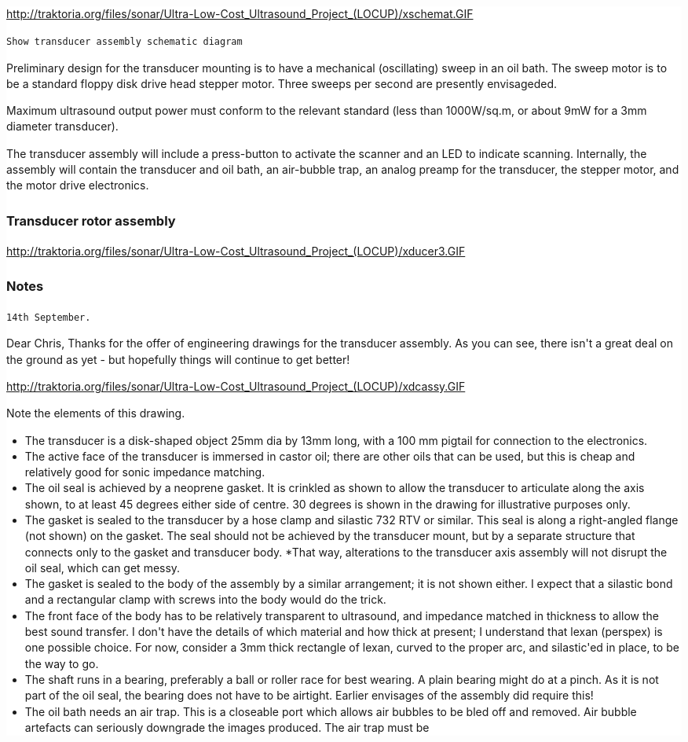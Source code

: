 <http://traktoria.org/files/sonar/Ultra-Low-Cost_Ultrasound_Project_(LOCUP)/xschemat.GIF>

`Show transducer assembly schematic diagram`

Preliminary design for the transducer mounting is to have a mechanical
(oscillating) sweep in an oil bath. The sweep motor is to be a standard
floppy disk drive head stepper motor. Three sweeps per second are
presently envisageded.

Maximum ultrasound output power must conform to the relevant standard
(less than 1000W/sq.m, or about 9mW for a 3mm diameter transducer).

The transducer assembly will include a press-button to activate the
scanner and an LED to indicate scanning. Internally, the assembly will
contain the transducer and oil bath, an air-bubble trap, an analog
preamp for the transducer, the stepper motor, and the motor drive
electronics.

### Transducer rotor assembly

<http://traktoria.org/files/sonar/Ultra-Low-Cost_Ultrasound_Project_(LOCUP)/xducer3.GIF>

### Notes

`14th September.`

Dear Chris, Thanks for the offer of engineering drawings for the
transducer assembly. As you can see, there isn't a great deal on the
ground as yet - but hopefully things will continue to get better!

<http://traktoria.org/files/sonar/Ultra-Low-Cost_Ultrasound_Project_(LOCUP)/xdcassy.GIF>

Note the elements of this drawing.

-   The transducer is a disk-shaped object 25mm dia by 13mm long, with a
    100 mm pigtail for connection to the electronics.
-   The active face of the transducer is immersed in castor oil; there
    are other oils that can be used, but this is cheap and relatively
    good for sonic impedance matching.
-   The oil seal is achieved by a neoprene gasket. It is crinkled as
    shown to allow the transducer to articulate along the axis shown, to
    at least 45 degrees either side of centre. 30 degrees is shown in
    the drawing for illustrative purposes only.
-   The gasket is sealed to the transducer by a hose clamp and silastic
    732 RTV or similar. This seal is along a right-angled flange
    (not shown) on the gasket. The seal should not be achieved by the
    transducer mount, but by a separate structure that connects only to
    the gasket and transducer body. \*That way, alterations to the
    transducer axis assembly will not disrupt the oil seal, which can
    get messy.
-   The gasket is sealed to the body of the assembly by a similar
    arrangement; it is not shown either. I expect that a silastic bond
    and a rectangular clamp with screws into the body would do
    the trick.
-   The front face of the body has to be relatively transparent to
    ultrasound, and impedance matched in thickness to allow the best
    sound transfer. I don't have the details of which material and how
    thick at present; I understand that lexan (perspex) is one
    possible choice. For now, consider a 3mm thick rectangle of lexan,
    curved to the proper arc, and silastic'ed in place, to be the way
    to go.
-   The shaft runs in a bearing, preferably a ball or roller race for
    best wearing. A plain bearing might do at a pinch. As it is not part
    of the oil seal, the bearing does not have to be airtight. Earlier
    envisages of the assembly did require this!
-   The oil bath needs an air trap. This is a closeable port which
    allows air bubbles to be bled off and removed. Air bubble artefacts
    can seriously downgrade the images produced. The air trap must be